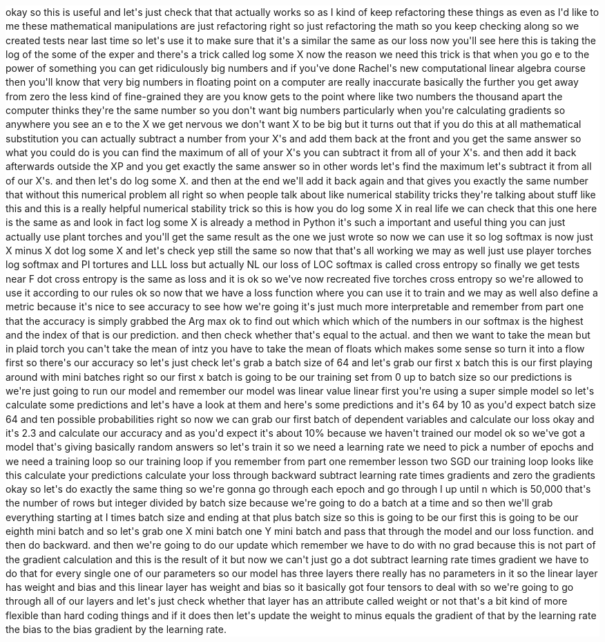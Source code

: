 okay so this is useful and let's just check that that actually works so as I kind of keep refactoring these things as even as I'd like to me these mathematical manipulations are just refactoring right so just refactoring the math so you keep checking along so we created tests near last time so let's use it to make sure that it's a similar the same as our loss now you'll see here this is taking the log of the some of the exper and there's a trick called log some X now the reason we need this trick is that when you go e to the power of something you can get ridiculously big numbers and if you've done Rachel's new computational linear algebra course then you'll know that very big numbers in floating point on a computer are really inaccurate basically the further you get away from zero the less kind of fine-grained they are you know gets to the point where like two numbers the thousand apart the computer thinks they're the same number so you don't want big numbers particularly when you're calculating gradients so anywhere you see an e to the X we get nervous we don't want X to be big but it turns out that if you do this at all mathematical substitution you can actually subtract a number from your X's and add them back at the front and you get the same answer so what you could do is you can find the maximum of all of your X's you can subtract it from all of your X's.
and then add it back afterwards outside the XP and you get exactly the same answer so in other words let's find the maximum let's subtract it from all of our X's.
and then let's do log some X.
and then at the end we'll add it back again and that gives you exactly the same number that without this numerical problem all right so when people talk about like numerical stability tricks they're talking about stuff like this and this is a really helpful numerical stability trick so this is how you do log some X in real life we can check that this one here is the same as and look in fact log some X is already a method in Python it's such a important and useful thing you can just actually use plant torches and you'll get the same result as the one we just wrote so now we can use it so log softmax is now just X minus X dot log some X and let's check yep still the same so now that that's all working we may as well just use player torches log softmax and PI tortures and LLL loss but actually NL our loss of LOC softmax is called cross entropy so finally we get tests near F dot cross entropy is the same as loss and it is ok so we've now recreated five torches cross entropy so we're allowed to use it according to our rules ok so now that we have a loss function where you can use it to train and we may as well also define a metric because it's nice to see accuracy to see how we're going it's just much more interpretable and remember from part one that the accuracy is simply grabbed the Arg max ok to find out which which which of the numbers in our softmax is the highest and the index of that is our prediction.
and then check whether that's equal to the actual.
and then we want to take the mean but in plaid torch you can't take the mean of intz you have to take the mean of floats which makes some sense so turn it into a flow first so there's our accuracy so let's just check let's grab a batch size of 64 and let's grab our first x batch this is our first playing around with mini batches right so our first x batch is going to be our training set from 0 up to batch size so our predictions is we're just going to run our model and remember our model was linear value linear first you're using a super simple model so let's calculate some predictions and let's have a look at them and here's some predictions and it's 64 by 10 as you'd expect batch size 64 and ten possible probabilities right so now we can grab our first batch of dependent variables and calculate our loss 
okay and it's 2.3 and calculate our accuracy and as you'd expect it's about 10% because we haven't trained our model ok so we've got a model that's giving basically random answers so let's train it so we need a learning rate we need to pick a number of epochs and we need a training loop so our training loop if you remember from part one remember lesson two SGD our training loop looks like this calculate your predictions calculate your loss through backward subtract learning rate times gradients and zero the gradients 
okay so let's do exactly the same thing so we're gonna go through each epoch and go through I up until n which is 50,000 that's the number of rows but integer divided by batch size because we're going to do a batch at a time and so then we'll grab everything starting at I times batch size and ending at that plus batch size so this is going to be our first this is going to be our eighth mini batch and so let's grab one X mini batch one Y mini batch and pass that through the model and our loss function.
and then do backward.
and then we're going to do our update which remember we have to do with no grad because this is not part of the gradient calculation and this is the result of it but now we can't just go a dot subtract learning rate times gradient we have to do that for every single one of our parameters so our model has three layers there really has no parameters in it so the linear layer has weight and bias and this linear layer has weight and bias so it basically got four tensors to deal with so we're going to go through all of our layers and let's just check whether that layer has an attribute called weight or not that's a bit kind of more flexible than hard coding things and if it does then let's update the weight to minus equals the gradient of that by the learning rate the bias to the bias gradient by the learning rate.